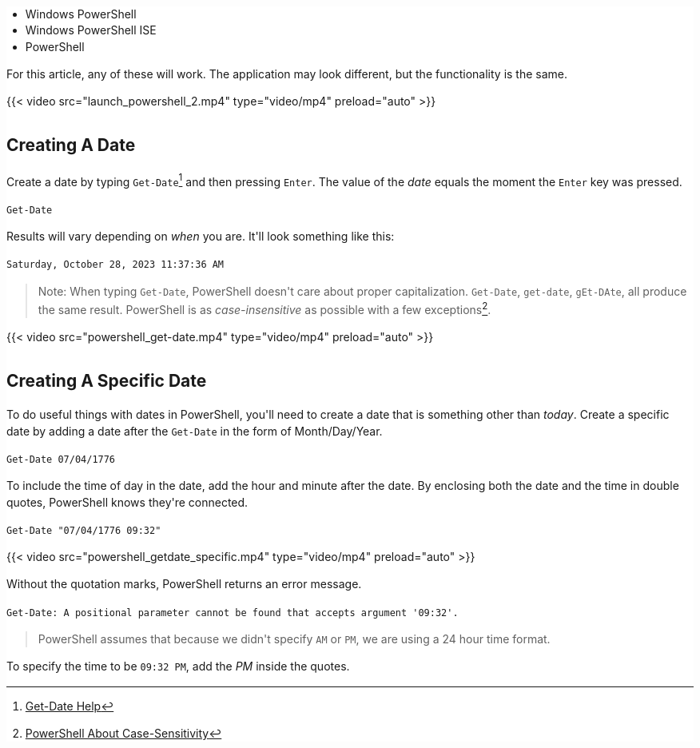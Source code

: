 + Windows PowerShell
+ Windows PowerShell ISE
+ PowerShell

For this article, any of these will work.
The application may look different, but the functionality is the same.

{{< video src="launch_powershell_2.mp4" type="video/mp4" preload="auto" >}}

## Creating A Date

Create a date by typing `Get-Date`[^2] and then pressing `Enter`.
The value of the _date_ equals the moment the `Enter` key was pressed.

```pwsh
Get-Date
```

Results will vary depending on _when_ you are.
It'll look something like this:

```text
Saturday, October 28, 2023 11:37:36 AM
```

> Note: When typing `Get-Date`, PowerShell doesn't care about proper capitalization.
>`Get-Date`, `get-date`, `gEt-DAte`, all produce the same result.
> PowerShell is as *case-insensitive* as possible with a few exceptions[^3].

{{< video src="powershell_get-date.mp4" type="video/mp4" preload="auto" >}}

## Creating A Specific Date

To do useful things with dates in PowerShell, you'll need to create a date that is something other than *today*.
Create a specific date by adding a date after the `Get-Date` in the form of Month/Day/Year.

```pwsh
Get-Date 07/04/1776
```
To include the time of day in the date, add the hour and minute after the date.
By enclosing both the date and the time in double quotes, PowerShell knows they're connected.

```pwsh
Get-Date "07/04/1776 09:32"
```

{{< video src="powershell_getdate_specific.mp4" type="video/mp4" preload="auto" >}}

Without the quotation marks, PowerShell returns an error message.

```text
Get-Date: A positional parameter cannot be found that accepts argument '09:32'.
```

>PowerShell assumes that because we didn't specify `AM` or `PM`, we are using a 24 hour time format.

To specify the time to be `09:32 PM`, add the _PM_ inside the quotes.


[^1]: [Microsoft PowerShell Overview](https://learn.microsoft.com/en-us/powershell/scripting/overview?view=powershell-7.3)
[^2]: [Get-Date Help](https://learn.microsoft.com/en-us/powershell/module/microsoft.powershell.utility/get-date?view=powershell-7.3)
[^3]: [PowerShell About Case-Sensitivity](https://learn.microsoft.com/en-us/powershell/module/microsoft.powershell.core/about/about_case-sensitivity?view=powershell-7.3)